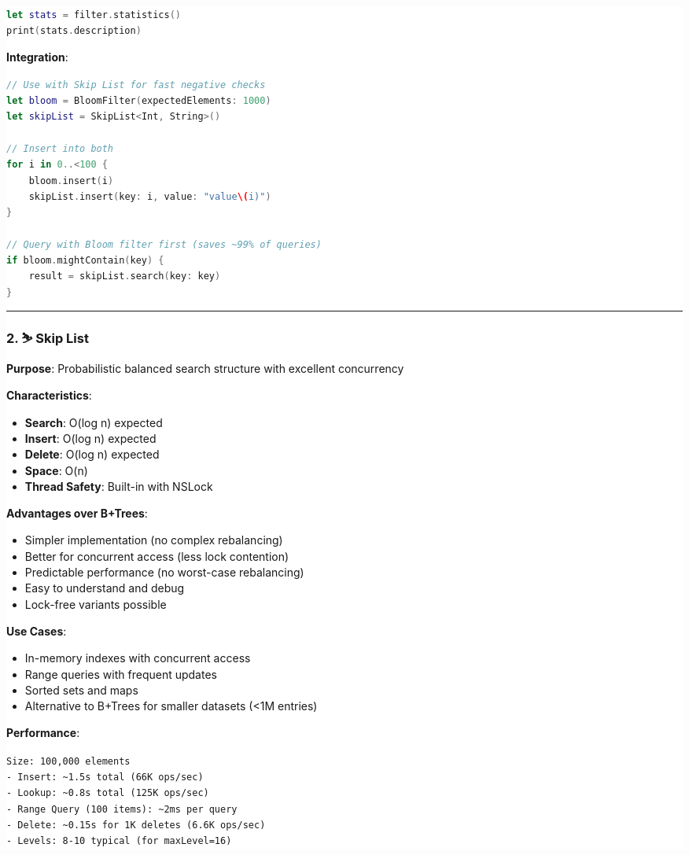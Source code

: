 ```swift
let stats = filter.statistics()
print(stats.description)
```

**Integration**:
```swift
// Use with Skip List for fast negative checks
let bloom = BloomFilter(expectedElements: 1000)
let skipList = SkipList<Int, String>()

// Insert into both
for i in 0..<100 {
    bloom.insert(i)
    skipList.insert(key: i, value: "value\(i)")
}

// Query with Bloom filter first (saves ~99% of queries)
if bloom.mightContain(key) {
    result = skipList.search(key: key)
}
```

---

### 2. ⛷️ Skip List

**Purpose**: Probabilistic balanced search structure with excellent concurrency

**Characteristics**:
- **Search**: O(log n) expected
- **Insert**: O(log n) expected
- **Delete**: O(log n) expected
- **Space**: O(n)
- **Thread Safety**: Built-in with NSLock

**Advantages over B+Trees**:
- Simpler implementation (no complex rebalancing)
- Better for concurrent access (less lock contention)
- Predictable performance (no worst-case rebalancing)
- Easy to understand and debug
- Lock-free variants possible

**Use Cases**:
- In-memory indexes with concurrent access
- Range queries with frequent updates
- Sorted sets and maps
- Alternative to B+Trees for smaller datasets (<1M entries)

**Performance**:
```
Size: 100,000 elements
- Insert: ~1.5s total (66K ops/sec)
- Lookup: ~0.8s total (125K ops/sec)
- Range Query (100 items): ~2ms per query
- Delete: ~0.15s for 1K deletes (6.6K ops/sec)
- Levels: 8-10 typical (for maxLevel=16)
```
